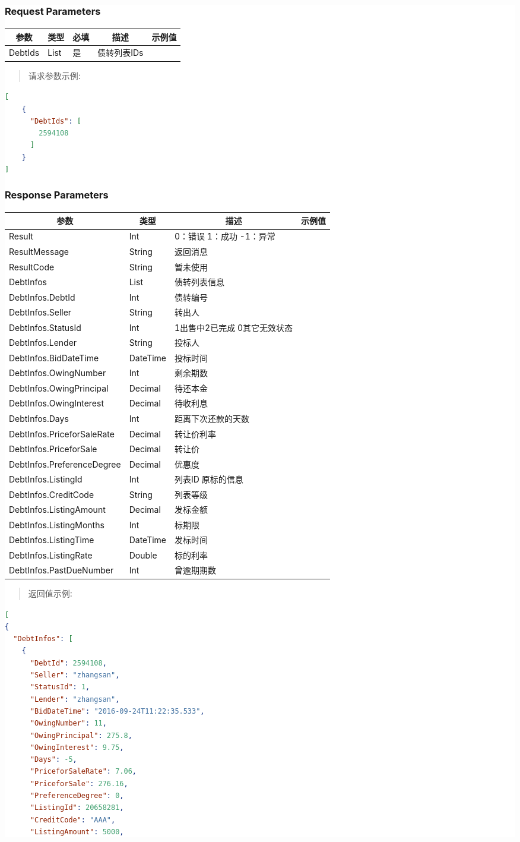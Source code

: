 ### Request Parameters

参数 | 类型 | 必填 | 描述| 示例值
--------- | ------- | -----------|---------|-------
DebtIds|	List|	是	|债转列表IDs|

> 请求参数示例:

```json
[
    {
      "DebtIds": [
        2594108
      ]
    }
]
```
### Response Parameters
参数 | 类型 | 描述| 示例值
--------- |  -----------|---------|-------
Result	|Int	|0：错误 1：成功 -1：异常	|
ResultMessage	|String	|返回消息	|
ResultCode	|String|	暂未使用|
DebtInfos	|List|	债转列表信息	|
DebtInfos.DebtId	|Int	|债转编号|
DebtInfos.Seller	|String|	转出人	|
DebtInfos.StatusId	|Int|	1出售中2已完成 0其它无效状态	|
DebtInfos.Lender|	String	|投标人	|
DebtInfos.BidDateTime	|DateTime	|投标时间	|
DebtInfos.OwingNumber	|Int|	剩余期数	|
DebtInfos.OwingPrincipal|	Decimal	|待还本金	|
DebtInfos.OwingInterest|	Decimal|	待收利息	|
DebtInfos.Days	|Int|	距离下次还款的天数	|
DebtInfos.PriceforSaleRate	|Decimal|	转让价利率	|
DebtInfos.PriceforSale	|Decimal|	转让价	|
DebtInfos.PreferenceDegree	|Decimal|	优惠度	|
DebtInfos.ListingId|	Int	|列表ID 原标的信息	|
DebtInfos.CreditCode|	String|	列表等级	|
DebtInfos.ListingAmount	|Decimal|	发标金额	|
DebtInfos.ListingMonths|	Int	|标期限	|
DebtInfos.ListingTime	|DateTime	|发标时间	|
DebtInfos.ListingRate	|Double	|标的利率	|
DebtInfos.PastDueNumber	|Int|	曾逾期期数|
> 返回值示例:

```json
[
{
  "DebtInfos": [
    {
      "DebtId": 2594108,
      "Seller": "zhangsan",
      "StatusId": 1,
      "Lender": "zhangsan",
      "BidDateTime": "2016-09-24T11:22:35.533",
      "OwingNumber": 11,
      "OwingPrincipal": 275.8,
      "OwingInterest": 9.75,
      "Days": -5,
      "PriceforSaleRate": 7.06,
      "PriceforSale": 276.16,
      "PreferenceDegree": 0,
      "ListingId": 20658281,
      "CreditCode": "AAA",
      "ListingAmount": 5000,
```